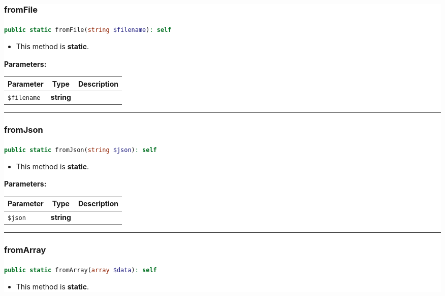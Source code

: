 ### fromFile



```php
public static fromFile(string $filename): self
```



* This method is **static**.




**Parameters:**

| Parameter | Type | Description |
|-----------|------|-------------|
| `$filename` | **string** |  |





***

### fromJson



```php
public static fromJson(string $json): self
```



* This method is **static**.




**Parameters:**

| Parameter | Type | Description |
|-----------|------|-------------|
| `$json` | **string** |  |





***

### fromArray



```php
public static fromArray(array $data): self
```



* This method is **static**.

